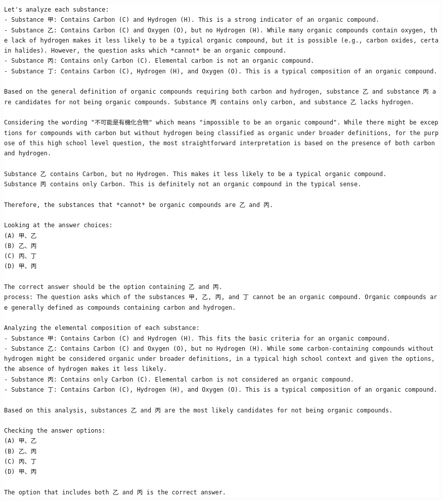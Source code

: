     Let's analyze each substance:
    - Substance 甲: Contains Carbon (C) and Hydrogen (H). This is a strong indicator of an organic compound.
    - Substance 乙: Contains Carbon (C) and Oxygen (O), but no Hydrogen (H). While many organic compounds contain oxygen, the lack of hydrogen makes it less likely to be a typical organic compound, but it is possible (e.g., carbon oxides, certain halides). However, the question asks which *cannot* be an organic compound.
    - Substance 丙: Contains only Carbon (C). Elemental carbon is not an organic compound.
    - Substance 丁: Contains Carbon (C), Hydrogen (H), and Oxygen (O). This is a typical composition of an organic compound.

    Based on the general definition of organic compounds requiring both carbon and hydrogen, substance 乙 and substance 丙 are candidates for not being organic compounds. Substance 丙 contains only carbon, and substance 乙 lacks hydrogen.

    Considering the wording "不可能是有機化合物" which means "impossible to be an organic compound". While there might be exceptions for compounds with carbon but without hydrogen being classified as organic under broader definitions, for the purpose of this high school level question, the most straightforward interpretation is based on the presence of both carbon and hydrogen.

    Substance 乙 contains Carbon, but no Hydrogen. This makes it less likely to be a typical organic compound.
    Substance 丙 contains only Carbon. This is definitely not an organic compound in the typical sense.

    Therefore, the substances that *cannot* be organic compounds are 乙 and 丙.

    Looking at the answer choices:
    (A) 甲、乙
    (B) 乙、丙
    (C) 丙、丁
    (D) 甲、丙

    The correct answer should be the option containing 乙 and 丙.
    process: The question asks which of the substances 甲, 乙, 丙, and 丁 cannot be an organic compound. Organic compounds are generally defined as compounds containing carbon and hydrogen.

    Analyzing the elemental composition of each substance:
    - Substance 甲: Contains Carbon (C) and Hydrogen (H). This fits the basic criteria for an organic compound.
    - Substance 乙: Contains Carbon (C) and Oxygen (O), but no Hydrogen (H). While some carbon-containing compounds without hydrogen might be considered organic under broader definitions, in a typical high school context and given the options,  the absence of hydrogen makes it less likely.
    - Substance 丙: Contains only Carbon (C). Elemental carbon is not considered an organic compound.
    - Substance 丁: Contains Carbon (C), Hydrogen (H), and Oxygen (O). This is a typical composition of an organic compound.

    Based on this analysis, substances 乙 and 丙 are the most likely candidates for not being organic compounds.

    Checking the answer options:
    (A) 甲、乙
    (B) 乙、丙
    (C) 丙、丁
    (D) 甲、丙

    The option that includes both 乙 and 丙 is the correct answer.
